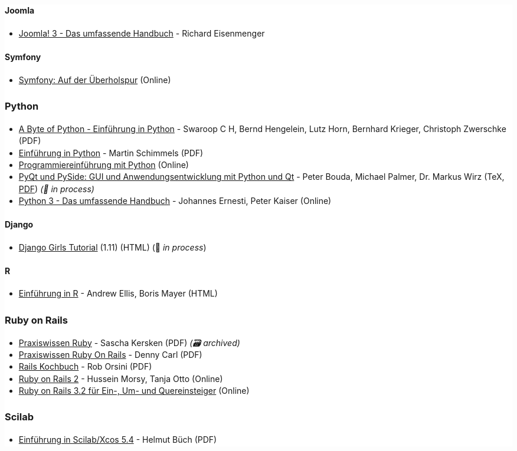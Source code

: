 
#### Joomla

* [Joomla! 3 - Das umfassende Handbuch](https://openbook.rheinwerk-verlag.de/joomla_3/) - Richard Eisenmenger


#### Symfony

* [Symfony: Auf der Überholspur](https://symfony.com/doc/current/the-fast-track/de/index.html) (Online)


### Python

* [A Byte of Python - Einführung in Python](https://sourceforge.net/projects/abop-german.berlios/files) - Swaroop C H, Bernd Hengelein, Lutz Horn, Bernhard Krieger, Christoph Zwerschke (PDF)
* [Einführung in Python](http://www.mschimmels.de/eigeneDateien/Python-Kurs.pdf) - Martin Schimmels (PDF)
* [Programmiereinführung mit Python](http://opentechschool.github.io/python-beginners/de) (Online)
* [PyQt und PySide: GUI und Anwendungsentwicklung mit Python und Qt](https://github.com/pbouda/pyqt-und-pyside-buch) - Peter Bouda, Michael Palmer, Dr. Markus Wirz (TeX, [PDF](https://github.com/pbouda/pyqt-und-pyside-buch/releases/latest)) *(:construction: in process)*
* [Python 3 - Das umfassende Handbuch](http://openbook.rheinwerk-verlag.de/python) - Johannes Ernesti, Peter Kaiser (Online)


#### Django

* [Django Girls Tutorial](https://tutorial.djangogirls.org/de) (1.11) (HTML) (:construction: *in process*)


#### R

* [Einführung in R](https://methodenlehre.github.io/einfuehrung-in-R/) - Andrew Ellis, Boris Mayer (HTML)


### Ruby on Rails

* [Praxiswissen Ruby](https://web.archive.org/web/20160328183933/https://oreilly.de/german/freebooks/rubybasger/pdf_rubybasger.pdf) - Sascha Kersken (PDF) *(:card_file_box: archived)*
* [Praxiswissen Ruby On Rails](http://examples.oreilly.de/openbooks/pdf_rubyonrailsbasger.pdf) - Denny Carl (PDF)
* [Rails Kochbuch](http://examples.oreilly.de/openbooks/pdf_railsckbkger.pdf) - Rob Orsini (PDF)
* [Ruby on Rails 2](http://openbook.rheinwerk-verlag.de/ruby_on_rails/) - Hussein Morsy, Tanja Otto (Online)
* [Ruby on Rails 3.2 für Ein-, Um- und Quereinsteiger](http://ruby-auf-schienen.de/3.2/) (Online)


### Scilab

* [Einführung in Scilab/Xcos 5.4](https://web.archive.org/web/20161204131517/http://buech-gifhorn.de/scilab/Einfuehrung.pdf) - Helmut Büch (PDF)

